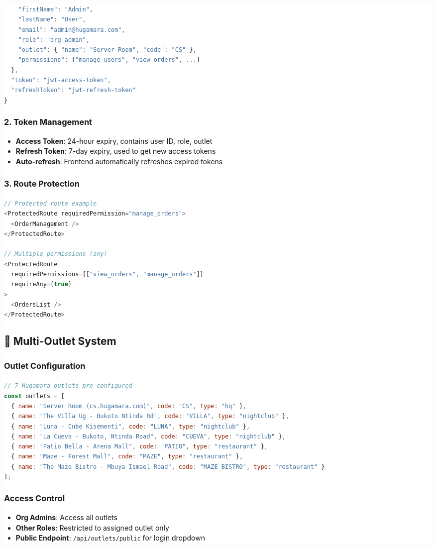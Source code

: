 ```javascript
    "firstName": "Admin",
    "lastName": "User",
    "email": "admin@hugamara.com",
    "role": "org_admin",
    "outlet": { "name": "Server Room", "code": "CS" },
    "permissions": ["manage_users", "view_orders", ...]
  },
  "token": "jwt-access-token",
  "refreshToken": "jwt-refresh-token"
}
```

### 2. Token Management
- **Access Token**: 24-hour expiry, contains user ID, role, outlet
- **Refresh Token**: 7-day expiry, used to get new access tokens
- **Auto-refresh**: Frontend automatically refreshes expired tokens

### 3. Route Protection
```javascript
// Protected route example
<ProtectedRoute requiredPermission="manage_orders">
  <OrderManagement />
</ProtectedRoute>

// Multiple permissions (any)
<ProtectedRoute 
  requiredPermissions={["view_orders", "manage_orders"]} 
  requireAny={true}
>
  <OrdersList />
</ProtectedRoute>
```

## 🏪 Multi-Outlet System

### Outlet Configuration
```javascript
// 7 Hugamara outlets pre-configured
const outlets = [
  { name: "Server Room (cs.hugamara.com)", code: "CS", type: "hq" },
  { name: "The Villa Ug - Bukoto Ntinda Rd", code: "VILLA", type: "nightclub" },
  { name: "Luna - Cube Kisementi", code: "LUNA", type: "nightclub" },
  { name: "La Cueva - Bukoto, Ntinda Road", code: "CUEVA", type: "nightclub" },
  { name: "Patio Bella - Arena Mall", code: "PATIO", type: "restaurant" },
  { name: "Maze - Forest Mall", code: "MAZE", type: "restaurant" },
  { name: "The Maze Bistro - Mbuya Ismael Road", code: "MAZE_BISTRO", type: "restaurant" }
];
```

### Access Control
- **Org Admins**: Access all outlets
- **Other Roles**: Restricted to assigned outlet only
- **Public Endpoint**: `/api/outlets/public` for login dropdown
